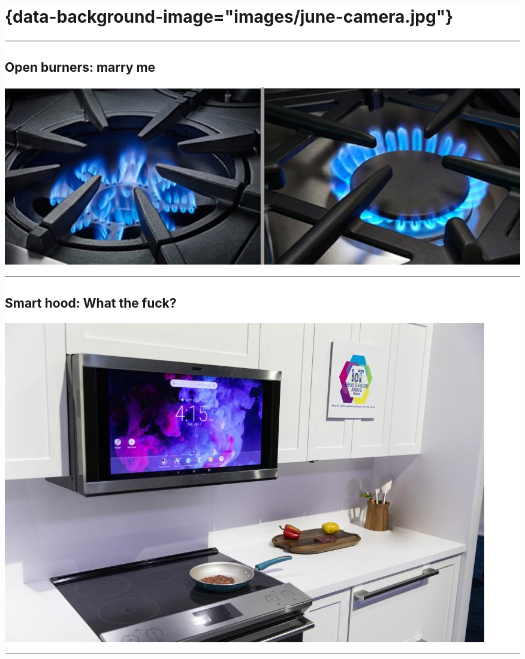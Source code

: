
# {data-background-image="images/june-camera.jpg"}

---

## Open burners: **marry me**

![Open vs sealed burner](images/open-v-sealed.jpg)

---

## Smart hood: **What the fuck?**

![GE Smart Hood](images/smart-hood.jpeg)

---
